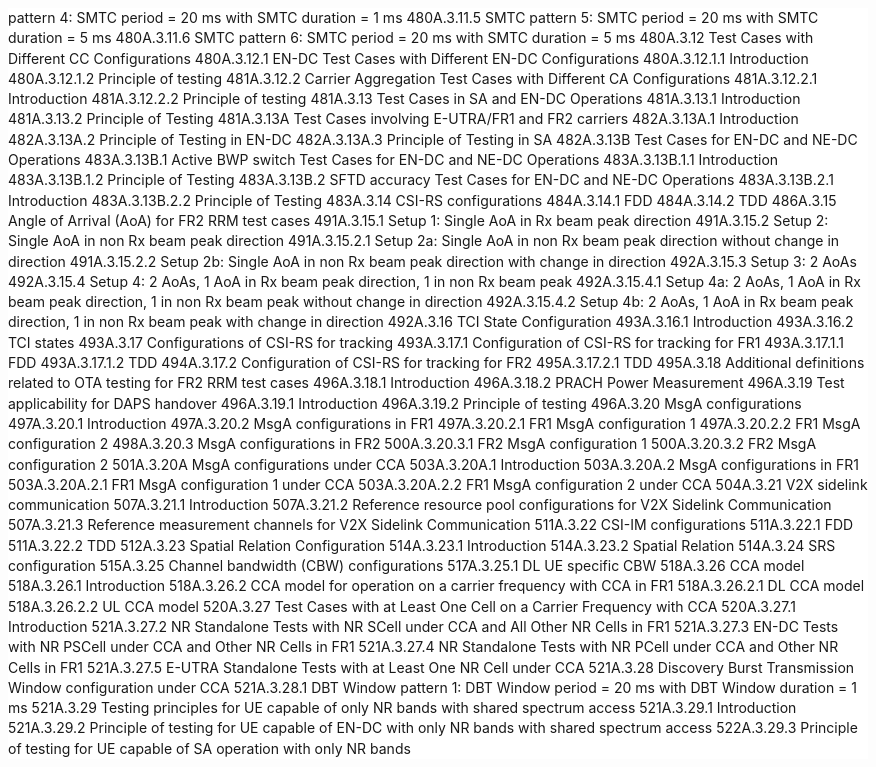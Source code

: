pattern 4: SMTC period = 20 ms with SMTC duration = 1 ms 480A.3.11.5
SMTC pattern 5: SMTC period = 20 ms with SMTC duration = 5 ms
480A.3.11.6 SMTC pattern 6: SMTC period = 20 ms with SMTC duration = 5
ms 480A.3.12 Test Cases with Different CC Configurations 480A.3.12.1
EN-DC Test Cases with Different EN-DC Configurations 480A.3.12.1.1
Introduction 480A.3.12.1.2 Principle of testing 481A.3.12.2 Carrier
Aggregation Test Cases with Different CA Configurations 481A.3.12.2.1
Introduction 481A.3.12.2.2 Principle of testing 481A.3.13 Test Cases in
SA and EN-DC Operations 481A.3.13.1 Introduction 481A.3.13.2 Principle
of Testing 481A.3.13A Test Cases involving E-UTRA/FR1 and FR2 carriers
482A.3.13A.1 Introduction 482A.3.13A.2 Principle of Testing in EN-DC
482A.3.13A.3 Principle of Testing in SA 482A.3.13B Test Cases for EN-DC
and NE-DC Operations 483A.3.13B.1 Active BWP switch Test Cases for EN-DC
and NE-DC Operations 483A.3.13B.1.1 Introduction 483A.3.13B.1.2
Principle of Testing 483A.3.13B.2 SFTD accuracy Test Cases for EN-DC and
NE-DC Operations 483A.3.13B.2.1 Introduction 483A.3.13B.2.2 Principle of
Testing 483A.3.14 CSI-RS configurations 484A.3.14.1 FDD 484A.3.14.2 TDD
486A.3.15 Angle of Arrival (AoA) for FR2 RRM test cases 491A.3.15.1
Setup 1: Single AoA in Rx beam peak direction 491A.3.15.2 Setup 2:
Single AoA in non Rx beam peak direction 491A.3.15.2.1 Setup 2a: Single
AoA in non Rx beam peak direction without change in direction
491A.3.15.2.2 Setup 2b: Single AoA in non Rx beam peak direction with
change in direction 492A.3.15.3 Setup 3: 2 AoAs 492A.3.15.4 Setup 4: 2
AoAs, 1 AoA in Rx beam peak direction, 1 in non Rx beam peak
492A.3.15.4.1 Setup 4a: 2 AoAs, 1 AoA in Rx beam peak direction, 1 in
non Rx beam peak without change in direction 492A.3.15.4.2 Setup 4b: 2
AoAs, 1 AoA in Rx beam peak direction, 1 in non Rx beam peak with change
in direction 492A.3.16 TCI State Configuration 493A.3.16.1 Introduction
493A.3.16.2 TCI states 493A.3.17 Configurations of CSI-RS for tracking
493A.3.17.1 Configuration of CSI-RS for tracking for FR1 493A.3.17.1.1
FDD 493A.3.17.1.2 TDD 494A.3.17.2 Configuration of CSI-RS for tracking
for FR2 495A.3.17.2.1 TDD 495A.3.18 Additional definitions related to
OTA testing for FR2 RRM test cases 496A.3.18.1 Introduction 496A.3.18.2
PRACH Power Measurement 496A.3.19 Test applicability for DAPS handover
496A.3.19.1 Introduction 496A.3.19.2 Principle of testing 496A.3.20 MsgA
configurations 497A.3.20.1 Introduction 497A.3.20.2 MsgA configurations
in FR1 497A.3.20.2.1 FR1 MsgA configuration 1 497A.3.20.2.2 FR1 MsgA
configuration 2 498A.3.20.3 MsgA configurations in FR2 500A.3.20.3.1 FR2
MsgA configuration 1 500A.3.20.3.2 FR2 MsgA configuration 2 501A.3.20A
MsgA configurations under CCA 503A.3.20A.1 Introduction 503A.3.20A.2
MsgA configurations in FR1 503A.3.20A.2.1 FR1 MsgA configuration 1 under
CCA 503A.3.20A.2.2 FR1 MsgA configuration 2 under CCA 504A.3.21 V2X
sidelink communication 507A.3.21.1 Introduction 507A.3.21.2 Reference
resource pool configurations for V2X Sidelink Communication 507A.3.21.3
Reference measurement channels for V2X Sidelink Communication 511A.3.22
CSI-IM configurations 511A.3.22.1 FDD 511A.3.22.2 TDD 512A.3.23 Spatial
Relation Configuration 514A.3.23.1 Introduction 514A.3.23.2 Spatial
Relation 514A.3.24 SRS configuration 515A.3.25 Channel bandwidth (CBW)
configurations 517A.3.25.1 DL UE specific CBW 518A.3.26 CCA model
518A.3.26.1 Introduction 518A.3.26.2 CCA model for operation on a
carrier frequency with CCA in FR1 518A.3.26.2.1 DL CCA model
518A.3.26.2.2 UL CCA model 520A.3.27 Test Cases with at Least One Cell
on a Carrier Frequency with CCA 520A.3.27.1 Introduction 521A.3.27.2 NR
Standalone Tests with NR SCell under CCA and All Other NR Cells in FR1
521A.3.27.3 EN-DC Tests with NR PSCell under CCA and Other NR Cells in
FR1 521A.3.27.4 NR Standalone Tests with NR PCell under CCA and Other NR
Cells in FR1 521A.3.27.5 E-UTRA Standalone Tests with at Least One NR
Cell under CCA 521A.3.28 Discovery Burst Transmission Window
configuration under CCA 521A.3.28.1 DBT Window pattern 1: DBT Window
period = 20 ms with DBT Window duration = 1 ms 521A.3.29 Testing
principles for UE capable of only NR bands with shared spectrum access
521A.3.29.1 Introduction 521A.3.29.2 Principle of testing for UE capable
of EN-DC with only NR bands with shared spectrum access 522A.3.29.3
Principle of testing for UE capable of SA operation with only NR bands